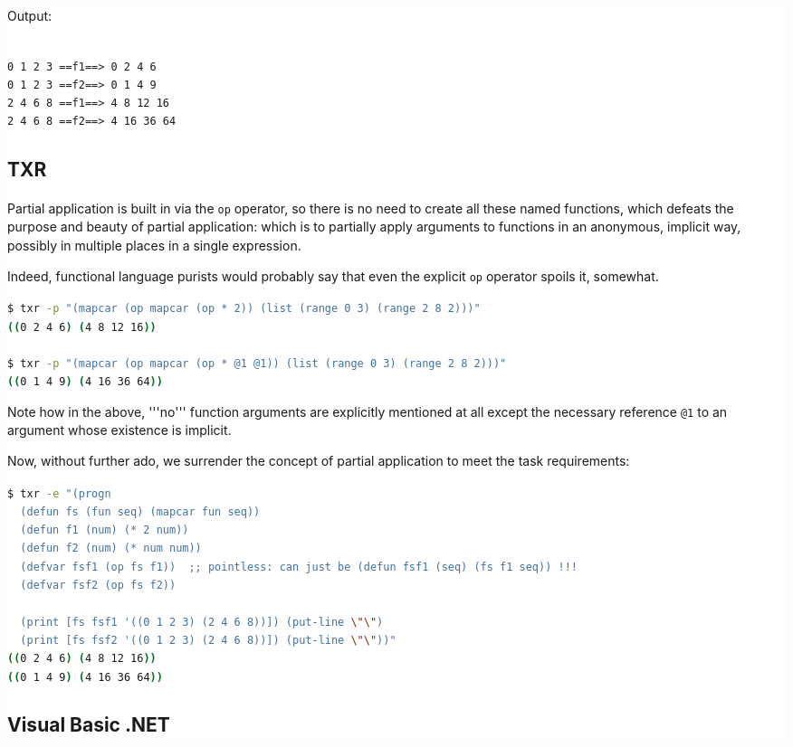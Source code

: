 Output:

```txt

0 1 2 3 ==f1==> 0 2 4 6
0 1 2 3 ==f2==> 0 1 4 9
2 4 6 8 ==f1==> 4 8 12 16
2 4 6 8 ==f2==> 4 16 36 64

```



## TXR


Partial application is built in via the <code>op</code> operator, so there is no need to create all these named functions, which defeats the purpose and beauty of partial application: which is to partially apply arguments to functions in an anonymous, implicit way, possibly in multiple places in a single expression.

Indeed, functional language purists would probably say that even the explicit <code>op</code> operator spoils it, somewhat.


```sh
$ txr -p "(mapcar (op mapcar (op * 2)) (list (range 0 3) (range 2 8 2)))"
((0 2 4 6) (4 8 12 16))

$ txr -p "(mapcar (op mapcar (op * @1 @1)) (list (range 0 3) (range 2 8 2)))"
((0 1 4 9) (4 16 36 64))
```


Note how in the above, '''no''' function arguments are explicitly mentioned at all except the necessary reference <code>@1</code> to an argument whose existence is implicit.

Now, without further ado, we surrender the concept of partial application to meet the task requirements:


```sh
$ txr -e "(progn
  (defun fs (fun seq) (mapcar fun seq))
  (defun f1 (num) (* 2 num))
  (defun f2 (num) (* num num))
  (defvar fsf1 (op fs f1))  ;; pointless: can just be (defun fsf1 (seq) (fs f1 seq)) !!!
  (defvar fsf2 (op fs f2))

  (print [fs fsf1 '((0 1 2 3) (2 4 6 8))]) (put-line \"\")
  (print [fs fsf2 '((0 1 2 3) (2 4 6 8))]) (put-line \"\"))"
((0 2 4 6) (4 8 12 16))
((0 1 4 9) (4 16 36 64))
```



## Visual Basic .NET
